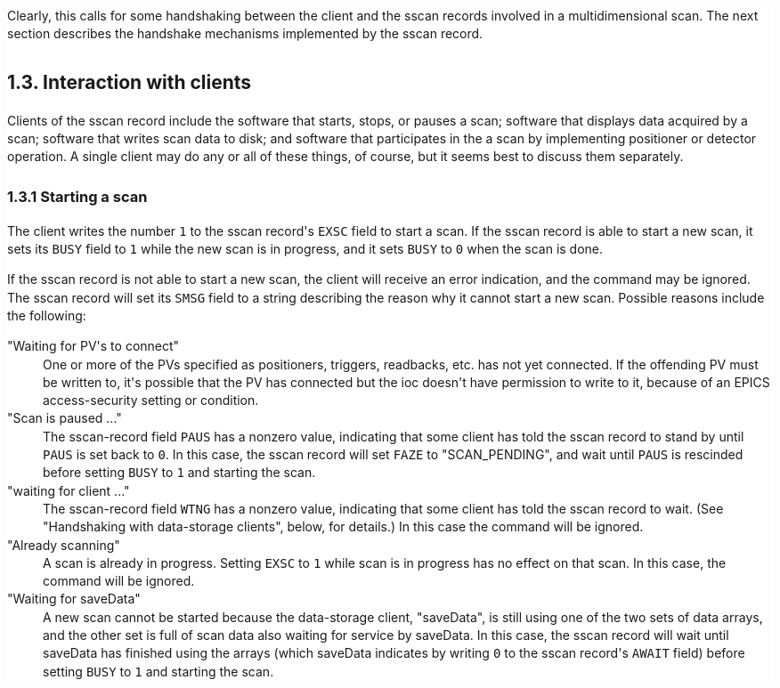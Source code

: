 <P>Clearly, this calls for some handshaking between the client and the
sscan records involved in a multidimensional scan.  The next section
describes the handshake mechanisms implemented by the sscan record.



<p><a NAME="HEADING_1-3"></a>
<h2>1.3. Interaction with clients</h2>

<P>Clients of the sscan record include the software that starts, stops,
or pauses a scan; software that displays data acquired by a scan; software that
writes scan data to disk; and software that participates in the a scan by
implementing positioner or detector operation. A single client may do any or all
of these things, of course, but it seems best to discuss them separately.

<p><a NAME="HEADING_1-3-1"></a>
<h3>1.3.1 Starting a scan</h3>

The client writes the number <tt>1</tt> to the sscan record's
<tt>EXSC</tt> field to start a scan.  If the sscan record is able to start a new
scan, it sets its <tt>BUSY</tt> field to <tt>1</tt> while the new scan is in
progress, and it sets <tt>BUSY</tt> to <tt>0</tt> when the scan is done.

<P>If the sscan record is not able to start a new scan, the client will receive
an error indication, and the command may be ignored.  The sscan record
will set its <tt>SMSG</tt> field to a string describing the reason why it cannot
start a new scan.  Possible reasons include the following:

<dl> 

<dt>"Waiting for PV's to connect"<dd>One or more of the PVs specified as
positioners, triggers, readbacks, etc. has not yet connected.  If the offending
PV must be written to, it's possible that the PV has connected but the ioc
doesn't have permission to write to it, because of an EPICS access-security
setting or condition.

<dt>"Scan is paused ..."<dd>The sscan-record field <tt>PAUS</tt> has a
nonzero value, indicating that some client has told the sscan record to stand by
until <tt>PAUS</tt> is set back to <tt>0</tt>.  In this case, the sscan record
will set <tt>FAZE</tt> to "SCAN_PENDING", and wait until <tt>PAUS</tt> is
rescinded before setting <tt>BUSY</tt> to <tt>1</tt> and starting the scan.

<dt>"waiting for client ..."<dd>The sscan-record field <tt>WTNG</tt> has a
nonzero value, indicating that some client has told the sscan record to wait.
(See "Handshaking with data-storage clients", below, for details.)  In this case
the command will be ignored.

<dt>"Already scanning"<dd>A scan is already in progress.  Setting <tt>EXSC</tt> to
<tt>1</tt> while  scan is in progress has no effect on that scan.  In this case,
the command will be ignored.

<dt>"Waiting for saveData"<dd>A new scan cannot be started because the
data-storage client, "saveData", is still using one of the two sets of data
arrays, and the other set is full of scan data also waiting for service by
saveData.  In this case, the sscan record will wait until saveData has finished
using the arrays (which saveData indicates by writing <tt>0</tt> to the sscan
record's <tt>AWAIT</tt> field) before setting <tt>BUSY</tt> to <tt>1</tt> and
starting the scan.
